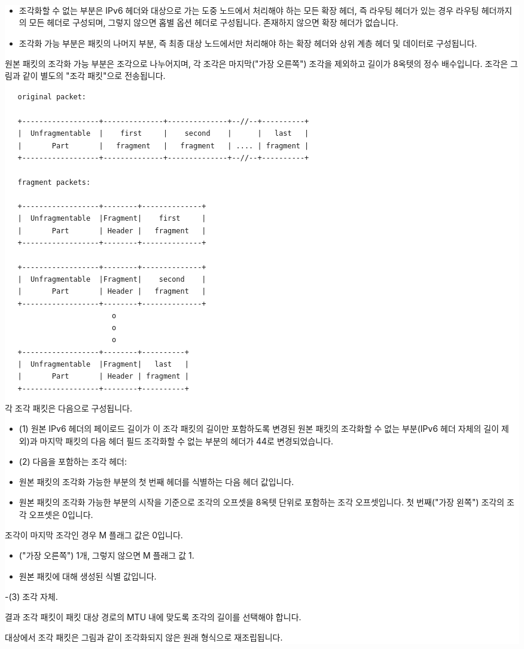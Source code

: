 - 조각화할 수 없는 부분은 IPv6 헤더와 대상으로 가는 도중 노드에서 처리해야 하는 모든 확장 헤더, 즉 라우팅 헤더가 있는 경우 라우팅 헤더까지의 모든 헤더로 구성되며, 그렇지 않으면 홉별 옵션 헤더로 구성됩니다. 존재하지 않으면 확장 헤더가 없습니다.

- 조각화 가능 부분은 패킷의 나머지 부분, 즉 최종 대상 노드에서만 처리해야 하는 확장 헤더와 상위 계층 헤더 및 데이터로 구성됩니다.

원본 패킷의 조각화 가능 부분은 조각으로 나누어지며, 각 조각은 마지막\("가장 오른쪽"\) 조각을 제외하고 길이가 8옥텟의 정수 배수입니다. 조각은 그림과 같이 별도의 "조각 패킷"으로 전송됩니다.

```text
   original packet:

   +------------------+--------------+--------------+--//--+----------+
   |  Unfragmentable  |    first     |    second    |      |   last   |
   |       Part       |   fragment   |   fragment   | .... | fragment |
   +------------------+--------------+--------------+--//--+----------+

   fragment packets:

   +------------------+--------+--------------+
   |  Unfragmentable  |Fragment|    first     |
   |       Part       | Header |   fragment   |
   +------------------+--------+--------------+

   +------------------+--------+--------------+
   |  Unfragmentable  |Fragment|    second    |
   |       Part       | Header |   fragment   |
   +------------------+--------+--------------+
                         o
                         o
                         o
   +------------------+--------+----------+
   |  Unfragmentable  |Fragment|   last   |
   |       Part       | Header | fragment |
   +------------------+--------+----------+
```

각 조각 패킷은 다음으로 구성됩니다.

- \(1\) 원본 IPv6 헤더의 페이로드 길이가 이 조각 패킷의 길이만 포함하도록 변경된 원본 패킷의 조각화할 수 없는 부분\(IPv6 헤더 자체의 길이 제외\)과 마지막 패킷의 다음 헤더 필드 조각화할 수 없는 부분의 헤더가 44로 변경되었습니다.

- \(2\) 다음을 포함하는 조각 헤더:

- 원본 패킷의 조각화 가능한 부분의 첫 번째 헤더를 식별하는 다음 헤더 값입니다.

- 원본 패킷의 조각화 가능한 부분의 시작을 기준으로 조각의 오프셋을 8옥텟 단위로 포함하는 조각 오프셋입니다. 첫 번째\("가장 왼쪽"\) 조각의 조각 오프셋은 0입니다.

조각이 마지막 조각인 경우 M 플래그 값은 0입니다.

- \("가장 오른쪽"\) 1개, 그렇지 않으면 M 플래그 값 1.

- 원본 패킷에 대해 생성된 식별 값입니다.

-\(3\) 조각 자체.

결과 조각 패킷이 패킷 대상 경로의 MTU 내에 맞도록 조각의 길이를 선택해야 합니다.

대상에서 조각 패킷은 그림과 같이 조각화되지 않은 원래 형식으로 재조립됩니다.
